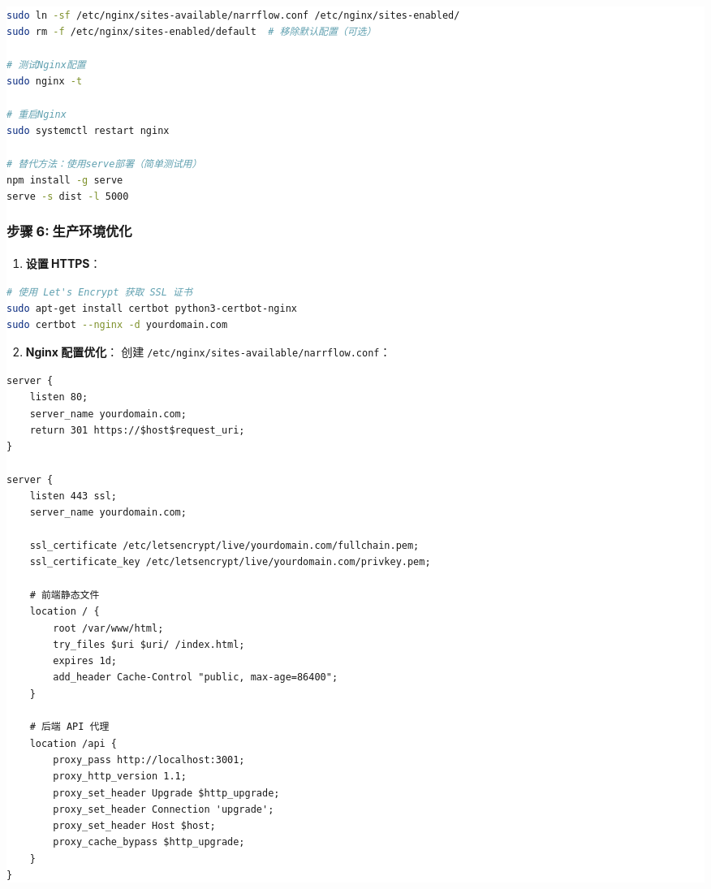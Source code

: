 ```bash
sudo ln -sf /etc/nginx/sites-available/narrflow.conf /etc/nginx/sites-enabled/
sudo rm -f /etc/nginx/sites-enabled/default  # 移除默认配置（可选）

# 测试Nginx配置
sudo nginx -t

# 重启Nginx
sudo systemctl restart nginx

# 替代方法：使用serve部署（简单测试用）
npm install -g serve
serve -s dist -l 5000
```

### 步骤 6: 生产环境优化
1. **设置 HTTPS**：
```bash
# 使用 Let's Encrypt 获取 SSL 证书
sudo apt-get install certbot python3-certbot-nginx
sudo certbot --nginx -d yourdomain.com
```

2. **Nginx 配置优化**：
创建 `/etc/nginx/sites-available/narrflow.conf`：
```nginx
server {
    listen 80;
    server_name yourdomain.com;
    return 301 https://$host$request_uri;
}

server {
    listen 443 ssl;
    server_name yourdomain.com;

    ssl_certificate /etc/letsencrypt/live/yourdomain.com/fullchain.pem;
    ssl_certificate_key /etc/letsencrypt/live/yourdomain.com/privkey.pem;

    # 前端静态文件
    location / {
        root /var/www/html;
        try_files $uri $uri/ /index.html;
        expires 1d;
        add_header Cache-Control "public, max-age=86400";
    }

    # 后端 API 代理
    location /api {
        proxy_pass http://localhost:3001;
        proxy_http_version 1.1;
        proxy_set_header Upgrade $http_upgrade;
        proxy_set_header Connection 'upgrade';
        proxy_set_header Host $host;
        proxy_cache_bypass $http_upgrade;
    }
}
```
